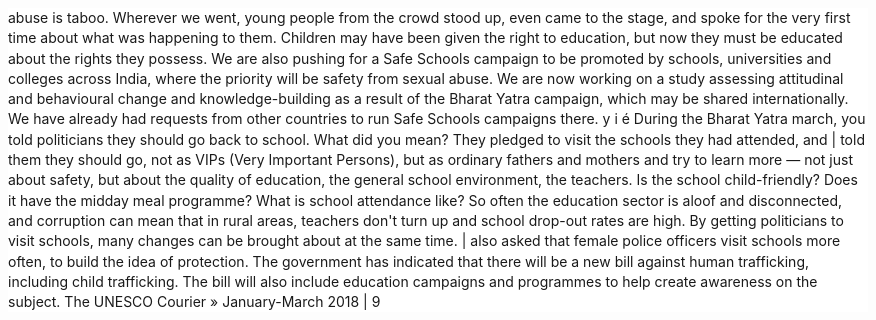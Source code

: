 abuse is taboo. Wherever we went, young 
people from the crowd stood up, even 
came to the stage, and spoke for the very 
first time about what was happening 
to them. 
Children may have been given the right 
to education, but now they must be 
educated about the rights they possess. 
We are also pushing for a Safe Schools 
campaign to be promoted by schools, 
universities and colleges across India, 
where the priority will be safety from 
sexual abuse. 
We are now working on a study assessing 
attitudinal and behavioural change and 
knowledge-building as a result of the 
Bharat Yatra campaign, which may be 
shared internationally. We have already 
had requests from other countries to run 
Safe Schools campaigns there. 
y 
i 
é 
During the Bharat Yatra march, you told 
politicians they should go back to school. 
What did you mean? 
They pledged to visit the schools they 
had attended, and | told them they 
should go, not as VIPs (Very Important 
Persons), but as ordinary fathers and 
mothers and try to learn more — not 
just about safety, but about the quality 
of education, the general school 
environment, the teachers. Is the school 
child-friendly? Does it have the midday 
meal programme? What is school 
attendance like? So often the education 
sector is aloof and disconnected, and 
corruption can mean that in rural areas, 
teachers don't turn up and school 
drop-out rates are high. 
By getting politicians to visit schools, 
many changes can be brought about 
at the same time. | also asked that 
female police officers visit schools more 
often, to build the idea of protection. 
The government has indicated that 
there will be a new bill against human 
trafficking, including child trafficking. 
The bill will also include education 
campaigns and programmes to help 
create awareness on the subject. 
The UNESCO Courier » January-March 2018 | 9  

